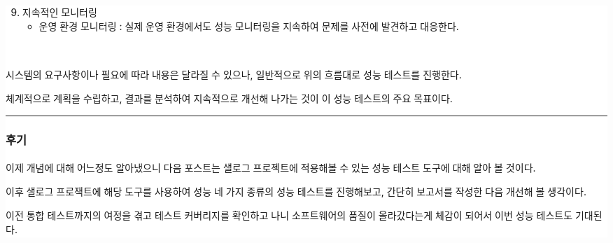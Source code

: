 9. 지속적인 모니터링
   - 운영 환경 모니터링 : 실제 운영 환경에서도 성능 모니터링을 지속하여 문제를 사전에 발견하고 대응한다.

<br>

시스템의 요구사항이나 필요에 따라 내용은 달라질 수 있으나, 일반적으로 위의 흐름대로 성능 테스트를 진행한다.

체계적으로 계획을 수립하고, 결과를 분석하여 지속적으로 개선해 나가는 것이 이 성능 테스트의 주요 목표이다.

***

### 후기

이제 개념에 대해 어느정도 알아냈으니 다음 포스트는 샐로그 프로젝트에 적용해볼 수 있는 성능 테스트 도구에 대해 알아 볼 것이다.

이후 샐로그 프로잭트에 해당 도구를 사용하여 성능 네 가지 종류의 성능 테스트를 진행해보고, 간단히 보고서를 작성한 다음 개선해 볼 생각이다.

이전 통합 테스트까지의 여정을 겪고 테스트 커버리지를 확인하고 나니 소프트웨어의 품질이 올라갔다는게 체감이 되어서 이번 성능 테스트도 기대된다.

